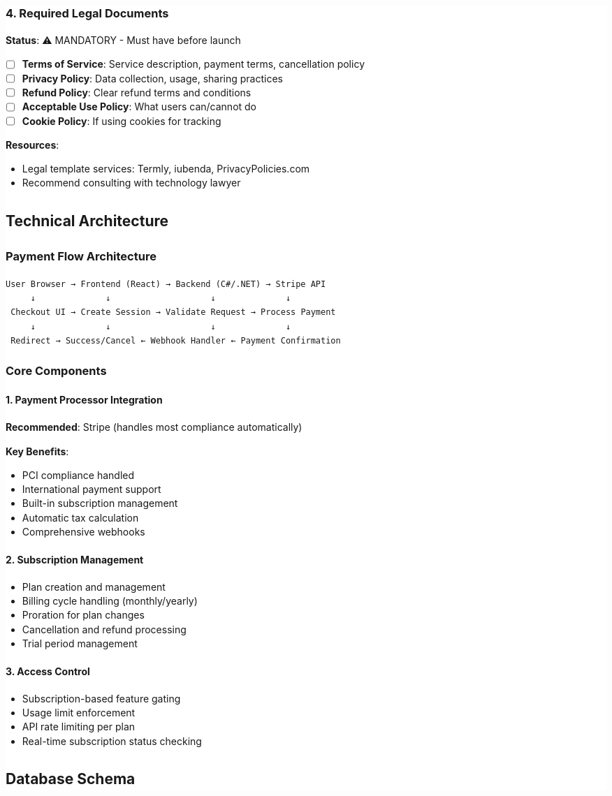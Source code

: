 ### 4. Required Legal Documents
**Status**: ⚠️ MANDATORY - Must have before launch

- [ ] **Terms of Service**: Service description, payment terms, cancellation policy
- [ ] **Privacy Policy**: Data collection, usage, sharing practices
- [ ] **Refund Policy**: Clear refund terms and conditions
- [ ] **Acceptable Use Policy**: What users can/cannot do
- [ ] **Cookie Policy**: If using cookies for tracking

**Resources**:
- Legal template services: Termly, iubenda, PrivacyPolicies.com
- Recommend consulting with technology lawyer

## Technical Architecture

### Payment Flow Architecture
```
User Browser → Frontend (React) → Backend (C#/.NET) → Stripe API
     ↓              ↓                    ↓              ↓
 Checkout UI → Create Session → Validate Request → Process Payment
     ↓              ↓                    ↓              ↓
 Redirect → Success/Cancel ← Webhook Handler ← Payment Confirmation
```

### Core Components

#### 1. Payment Processor Integration
**Recommended**: Stripe (handles most compliance automatically)

**Key Benefits**:
- PCI compliance handled
- International payment support
- Built-in subscription management
- Automatic tax calculation
- Comprehensive webhooks

#### 2. Subscription Management
- Plan creation and management
- Billing cycle handling (monthly/yearly)
- Proration for plan changes
- Cancellation and refund processing
- Trial period management

#### 3. Access Control
- Subscription-based feature gating
- Usage limit enforcement
- API rate limiting per plan
- Real-time subscription status checking

## Database Schema
